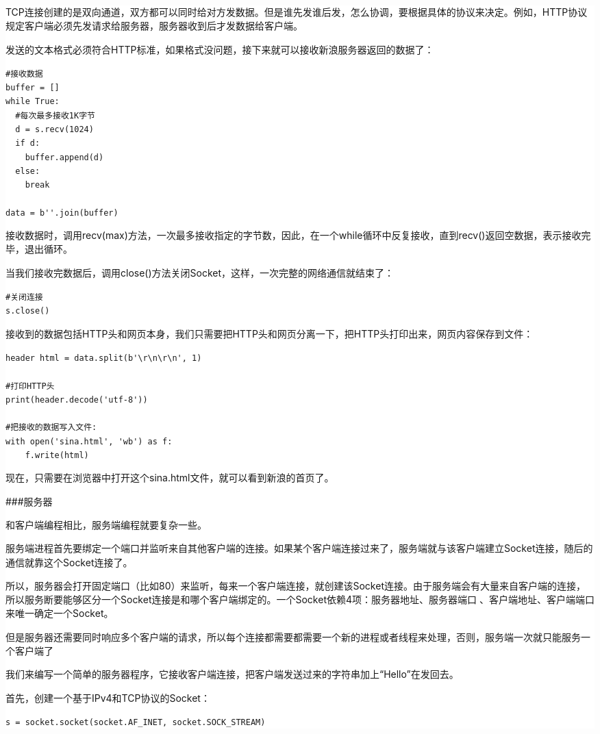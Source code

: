 TCP连接创建的是双向通道，双方都可以同时给对方发数据。但是谁先发谁后发，怎么协调，要根据具体的协议来决定。例如，HTTP协议规定客户端必须先发请求给服务器，服务器收到后才发数据给客户端。

发送的文本格式必须符合HTTP标准，如果格式没问题，接下来就可以接收新浪服务器返回的数据了：

```
#接收数据
buffer = []
while True:
  #每次最多接收1K字节
  d = s.recv(1024)
  if d:
    buffer.append(d)
  else:
    break
    
data = b''.join(buffer)
```

接收数据时，调用recv(max)方法，一次最多接收指定的字节数，因此，在一个while循环中反复接收，直到recv()返回空数据，表示接收完毕，退出循环。

当我们接收完数据后，调用close()方法关闭Socket，这样，一次完整的网络通信就结束了：

```
#关闭连接
s.close()
```

接收到的数据包括HTTP头和网页本身，我们只需要把HTTP头和网页分离一下，把HTTP头打印出来，网页内容保存到文件：

```
header html = data.split(b'\r\n\r\n', 1)

#打印HTTP头
print(header.decode('utf-8'))

#把接收的数据写入文件:
with open('sina.html', 'wb') as f:
    f.write(html)
```

现在，只需要在浏览器中打开这个sina.html文件，就可以看到新浪的首页了。

###服务器

和客户端编程相比，服务端编程就要复杂一些。

服务端进程首先要绑定一个端口并监听来自其他客户端的连接。如果某个客户端连接过来了，服务端就与该客户端建立Socket连接，随后的通信就靠这个Socket连接了。

所以，服务器会打开固定端口（比如80）来监听，每来一个客户端连接，就创建该Socket连接。由于服务端会有大量来自客户端的连接，所以服务断要能够区分一个Socket连接是和哪个客户端绑定的。一个Socket依赖4项：服务器地址、服务器端口 、客户端地址、客户端端口来唯一确定一个Socket。

但是服务器还需要同时响应多个客户端的请求，所以每个连接都需要都需要一个新的进程或者线程来处理，否则，服务端一次就只能服务一个客户端了

我们来编写一个简单的服务器程序，它接收客户端连接，把客户端发送过来的字符串加上“Hello”在发回去。

首先，创建一个基于IPv4和TCP协议的Socket：

```
s = socket.socket(socket.AF_INET, socket.SOCK_STREAM)
```
